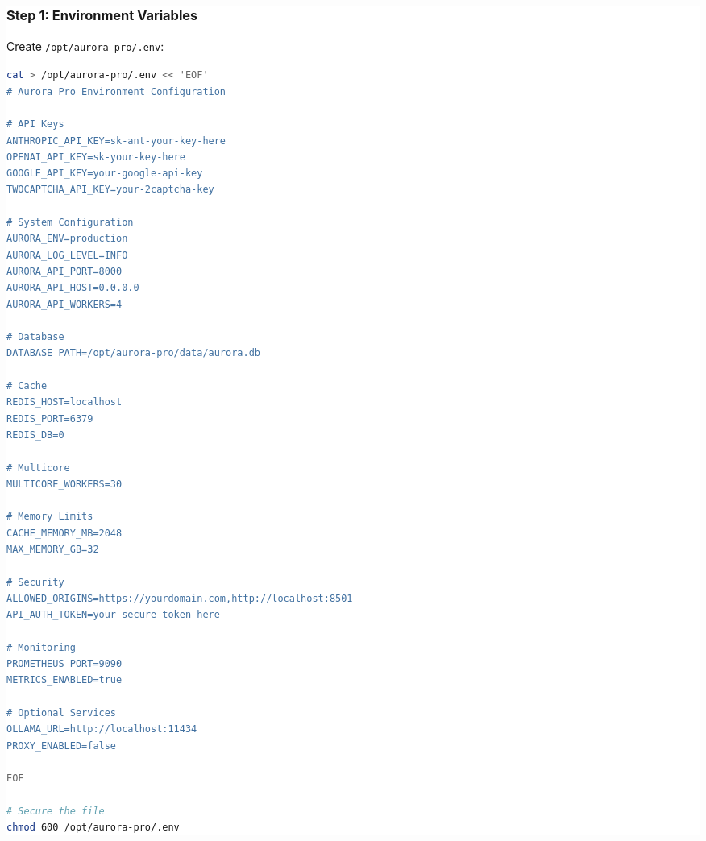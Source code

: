 ### Step 1: Environment Variables

Create `/opt/aurora-pro/.env`:

```bash
cat > /opt/aurora-pro/.env << 'EOF'
# Aurora Pro Environment Configuration

# API Keys
ANTHROPIC_API_KEY=sk-ant-your-key-here
OPENAI_API_KEY=sk-your-key-here
GOOGLE_API_KEY=your-google-api-key
TWOCAPTCHA_API_KEY=your-2captcha-key

# System Configuration
AURORA_ENV=production
AURORA_LOG_LEVEL=INFO
AURORA_API_PORT=8000
AURORA_API_HOST=0.0.0.0
AURORA_API_WORKERS=4

# Database
DATABASE_PATH=/opt/aurora-pro/data/aurora.db

# Cache
REDIS_HOST=localhost
REDIS_PORT=6379
REDIS_DB=0

# Multicore
MULTICORE_WORKERS=30

# Memory Limits
CACHE_MEMORY_MB=2048
MAX_MEMORY_GB=32

# Security
ALLOWED_ORIGINS=https://yourdomain.com,http://localhost:8501
API_AUTH_TOKEN=your-secure-token-here

# Monitoring
PROMETHEUS_PORT=9090
METRICS_ENABLED=true

# Optional Services
OLLAMA_URL=http://localhost:11434
PROXY_ENABLED=false

EOF

# Secure the file
chmod 600 /opt/aurora-pro/.env
```
